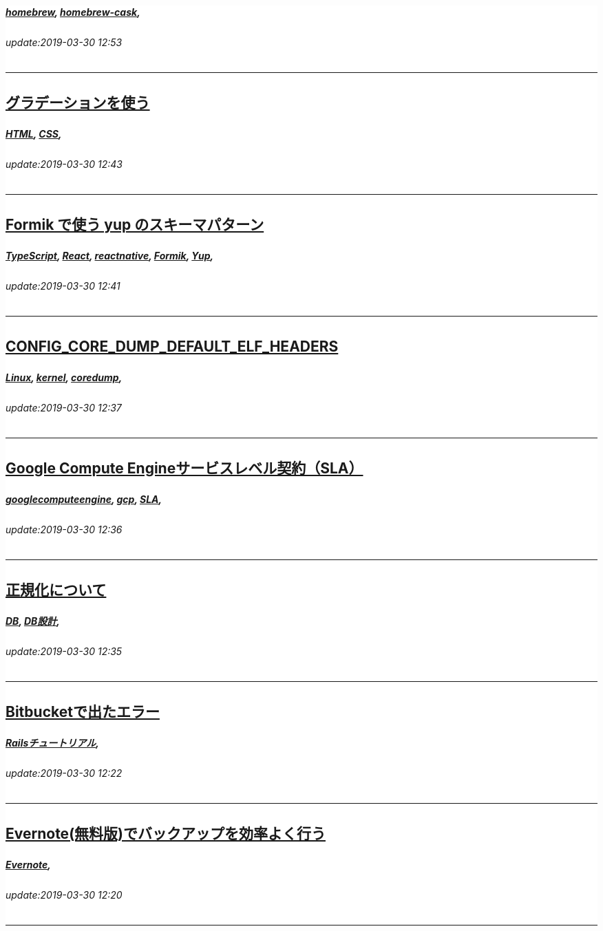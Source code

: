 ##### [homebrew](https://qiita.com/tags/homebrew), [homebrew-cask](https://qiita.com/tags/homebrew-cask), 
###### update:2019-03-30 12:53
---
## [グラデーションを使う](https://qiita.com/kodaiprograming/items/baa4a3be2c3519bc4600)
##### [HTML](https://qiita.com/tags/HTML), [CSS](https://qiita.com/tags/CSS), 
###### update:2019-03-30 12:43
---
## [Formik で使う yup のスキーマパターン](https://qiita.com/dhythm/items/46e229fadce88396f354)
##### [TypeScript](https://qiita.com/tags/TypeScript), [React](https://qiita.com/tags/React), [reactnative](https://qiita.com/tags/reactnative), [Formik](https://qiita.com/tags/Formik), [Yup](https://qiita.com/tags/Yup), 
###### update:2019-03-30 12:41
---
## [CONFIG_CORE_DUMP_DEFAULT_ELF_HEADERS](https://qiita.com/takeoverjp/items/bba1879307ce7b9bc26f)
##### [Linux](https://qiita.com/tags/Linux), [kernel](https://qiita.com/tags/kernel), [coredump](https://qiita.com/tags/coredump), 
###### update:2019-03-30 12:37
---
## [Google Compute Engineサービスレベル契約（SLA）](https://qiita.com/o_sol/items/b4dbd1cc7439a77fff9b)
##### [googlecomputeengine](https://qiita.com/tags/googlecomputeengine), [gcp](https://qiita.com/tags/gcp), [SLA](https://qiita.com/tags/SLA), 
###### update:2019-03-30 12:36
---
## [正規化について](https://qiita.com/dich1/items/928d794b40f572010e62)
##### [DB](https://qiita.com/tags/DB), [DB設計](https://qiita.com/tags/DB設計), 
###### update:2019-03-30 12:35
---
## [Bitbucketで出たエラー](https://qiita.com/SES47118455/items/6f8e2a070e7b6639d74b)
##### [Railsチュートリアル](https://qiita.com/tags/Railsチュートリアル), 
###### update:2019-03-30 12:22
---
## [Evernote(無料版)でバックアップを効率よく行う](https://qiita.com/pyon_kiti_jp/items/b6cc4e0a7b72348c6f78)
##### [Evernote](https://qiita.com/tags/Evernote), 
###### update:2019-03-30 12:20
---